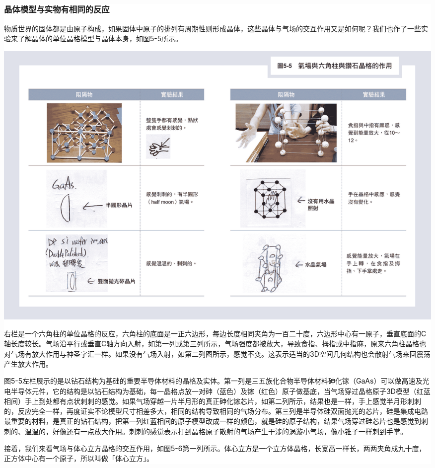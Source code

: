 ### 晶体模型与实物有相同的反应

物质世界的固体都是由原子构成，如果固体中原子的排列有周期性则形成晶体，这些晶体与气场的交互作用又是如何呢？我们也作了一些实验来了解晶体的单位晶格模型与晶体本身，如图5-5所示。

![](img/p197.jpg)

右栏是一个六角柱的单位晶格的反应，六角柱的底面是一正六边形，每边长度相同夹角为一百二十度，六边形中心有一原子，垂直底面的C轴长度较长。气场沿平行或垂直C轴方向入射，如第一列或第三列所示，气场强度都被放大，导致食指、拇指或中指麻，原来六角柱晶格也对气场有放大作用与神圣字汇一样。如果没有气场入射，如第二列图所示，感觉不变。这表示适当的3D空间几何结构也会散射气场来回震荡产生放大作用。

图5-5左栏展示的是以钻石结构为基础的重要半导体材料的晶格及实体。第一列是三五族化合物半导体材料砷化镓（GaAs）可以做高速及光电半导体元件，它的结构是以钻石结构为基础，每一晶格点放一对砷（蓝色）及镓（红色）原子做基底，当气场穿过晶格原子3D模型（红蓝相间）手上到处都有点状刺刺的感觉。如果气场穿越一片半月形的真正砷化镓芯片，如第二列所示，结果也是一样，手上感觉半月形刺刺的，反应完全一样，再度证实不论模型尺寸相差多大，相同的结构导致相同的气场分布。第三列是半导体硅双面抛光的芯片，硅是集成电路最重要的材料，是真正的钻石结构，把第一列红蓝相间的原子模型改成一样的颜色，就是硅的原子结构，结果气场穿过硅芯片也是感觉到刺刺的、温温的，好像还有一点放大作用。刺刺的感觉表示打到晶格原子散射的气场产生干涉的涡漩小气场，像小锥子一样刺到手掌。

接着，我们来看气场与体心立方晶格的交互作用，如图5-6第一列所示。体心立方是一个立方体晶格，长宽高一样长，两两夹角成九十度，正方体中心有一个原子，所以叫做「体心立方」。
